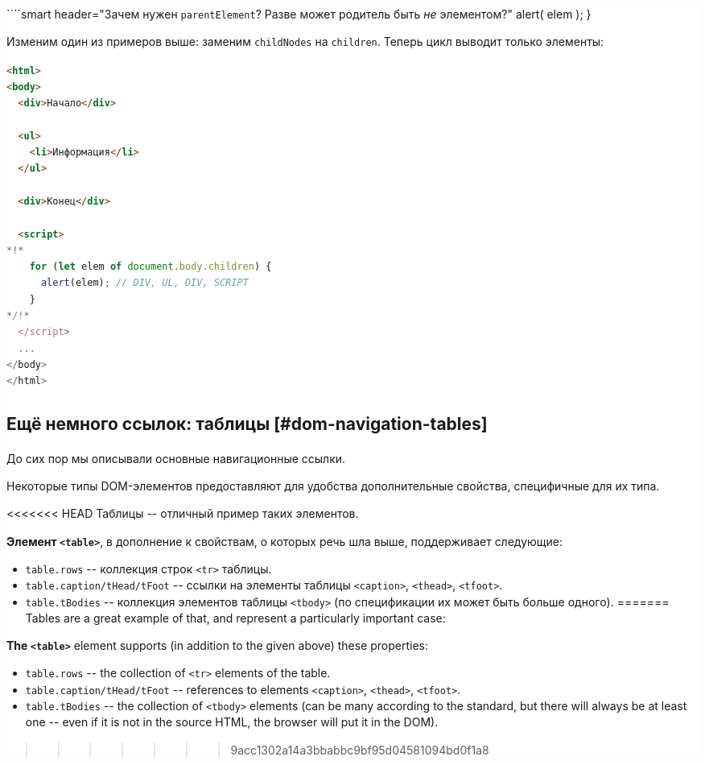 ````smart header="Зачем нужен `parentElement`? Разве может родитель быть *не* элементом?"
  alert( elem );
}
```
````

Изменим один из примеров выше: заменим `childNodes` на `children`. Теперь цикл выводит только элементы:

```html run
<html>
<body>
  <div>Начало</div>

  <ul>
    <li>Информация</li>
  </ul>

  <div>Конец</div>

  <script>
*!*
    for (let elem of document.body.children) {
      alert(elem); // DIV, UL, DIV, SCRIPT
    }
*/!*
  </script>
  ...
</body>
</html>
```

## Ещё немного ссылок: таблицы [#dom-navigation-tables]

До сих пор мы описывали основные навигационные ссылки.

Некоторые типы DOM-элементов предоставляют для удобства дополнительные свойства, специфичные для их типа.

<<<<<<< HEAD
Таблицы -- отличный пример таких элементов.

**Элемент `<table>`**, в дополнение к свойствам, о которых речь шла выше, поддерживает следующие:
- `table.rows` -- коллекция строк `<tr>` таблицы.
- `table.caption/tHead/tFoot` -- ссылки на элементы таблицы `<caption>`, `<thead>`, `<tfoot>`.
- `table.tBodies` -- коллекция элементов таблицы `<tbody>` (по спецификации их может быть больше одного).
=======
Tables are a great example of that, and represent a particularly important case:

**The `<table>`** element supports (in addition to the given above) these properties:
- `table.rows` -- the collection of `<tr>` elements of the table.
- `table.caption/tHead/tFoot` -- references to elements `<caption>`, `<thead>`, `<tfoot>`.
- `table.tBodies` -- the collection of `<tbody>` elements (can be many according to the standard, but there will always be at least one -- even if it is not in the source HTML, the browser will put it in the DOM).
>>>>>>> 9acc1302a14a3bbabbc9bf95d04581094bd0f1a8
